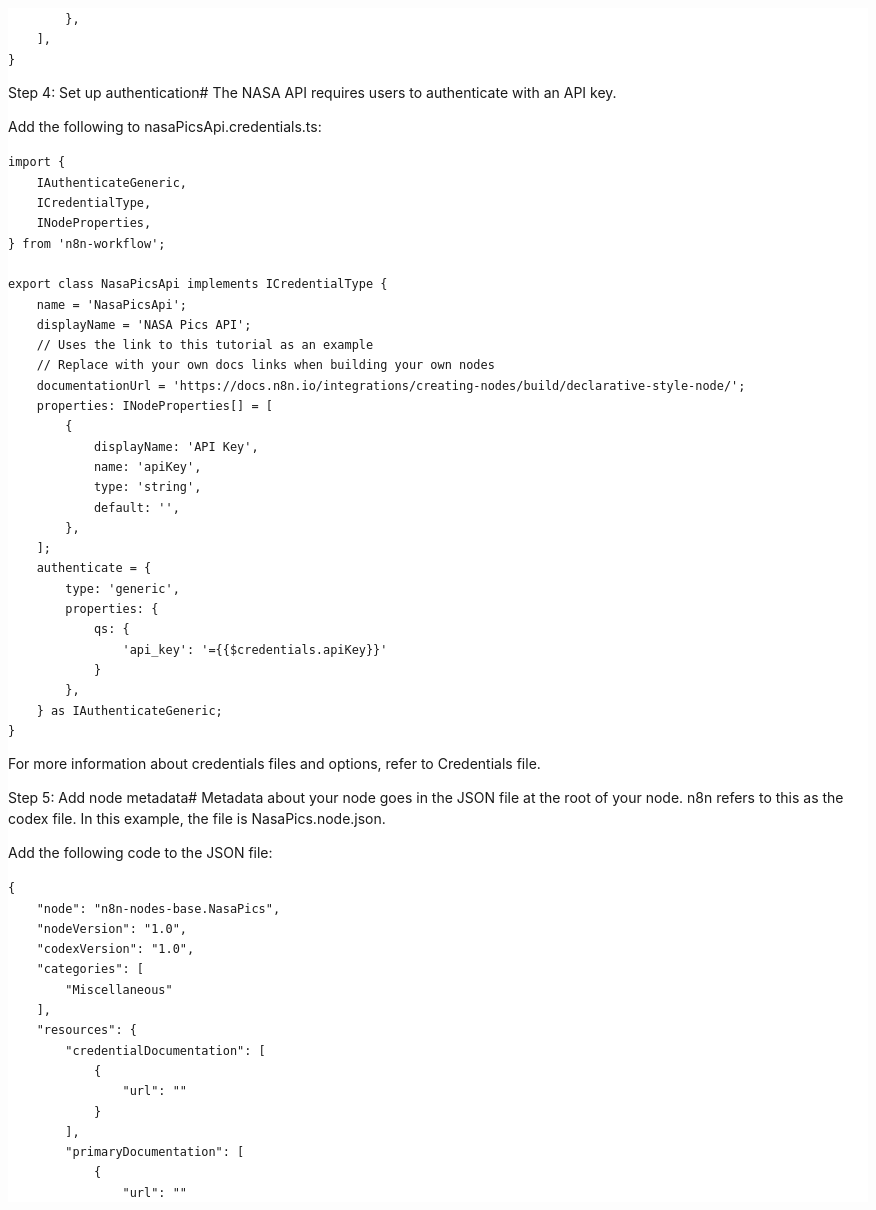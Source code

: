 ```
		},
	],									
}
```
Step 4: Set up authentication#
The NASA API requires users to authenticate with an API key.

Add the following to nasaPicsApi.credentials.ts:

```
import {
	IAuthenticateGeneric,
	ICredentialType,
	INodeProperties,
} from 'n8n-workflow';

export class NasaPicsApi implements ICredentialType {
	name = 'NasaPicsApi';
	displayName = 'NASA Pics API';
	// Uses the link to this tutorial as an example
	// Replace with your own docs links when building your own nodes
	documentationUrl = 'https://docs.n8n.io/integrations/creating-nodes/build/declarative-style-node/';
	properties: INodeProperties[] = [
		{
			displayName: 'API Key',
			name: 'apiKey',
			type: 'string',
			default: '',
		},
	];
	authenticate = {
		type: 'generic',
		properties: {
			qs: {
				'api_key': '={{$credentials.apiKey}}'
			}
		},
	} as IAuthenticateGeneric;
}
```
For more information about credentials files and options, refer to Credentials file.

Step 5: Add node metadata#
Metadata about your node goes in the JSON file at the root of your node. n8n refers to this as the codex file. In this example, the file is NasaPics.node.json.

Add the following code to the JSON file:

```
{
	"node": "n8n-nodes-base.NasaPics",
	"nodeVersion": "1.0",
	"codexVersion": "1.0",
	"categories": [
		"Miscellaneous"
	],
	"resources": {
		"credentialDocumentation": [
			{
				"url": ""
			}
		],
		"primaryDocumentation": [
			{
				"url": ""
```